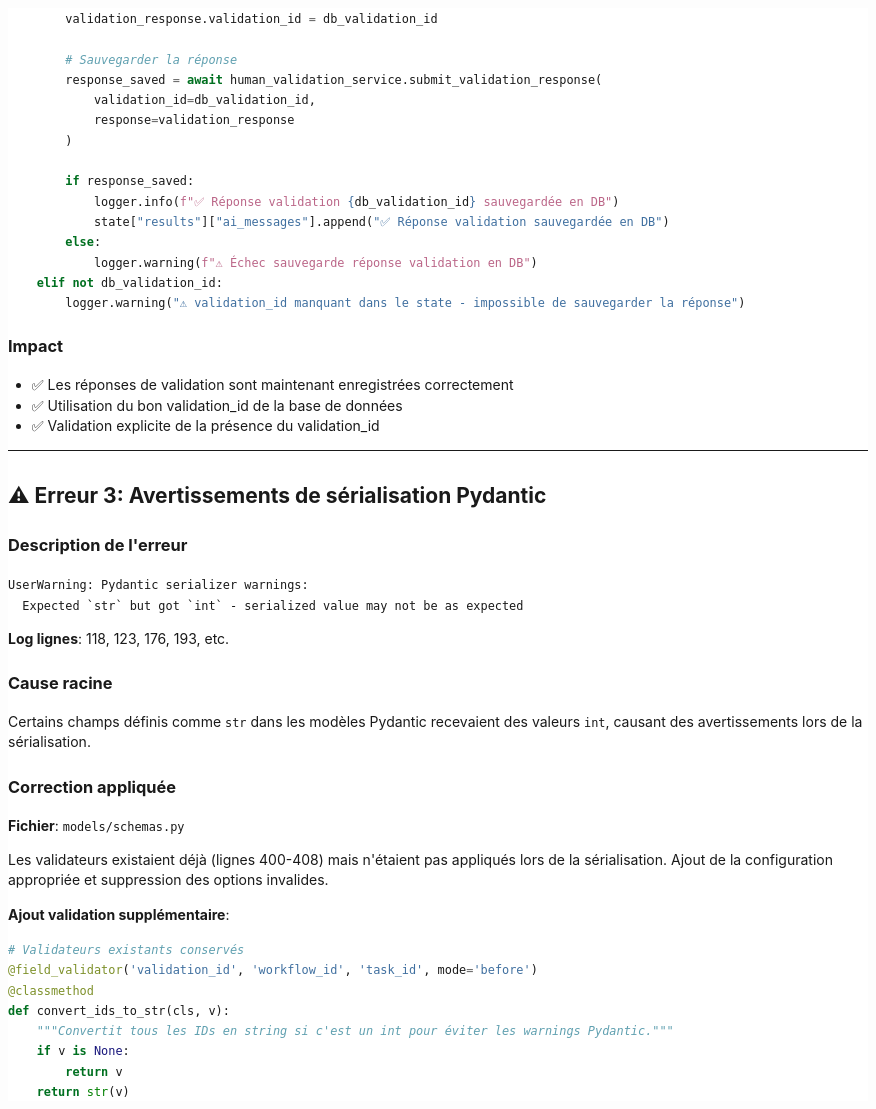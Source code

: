 ```python
        validation_response.validation_id = db_validation_id
        
        # Sauvegarder la réponse
        response_saved = await human_validation_service.submit_validation_response(
            validation_id=db_validation_id,
            response=validation_response
        )
        
        if response_saved:
            logger.info(f"✅ Réponse validation {db_validation_id} sauvegardée en DB")
            state["results"]["ai_messages"].append("✅ Réponse validation sauvegardée en DB")
        else:
            logger.warning(f"⚠️ Échec sauvegarde réponse validation en DB")
    elif not db_validation_id:
        logger.warning("⚠️ validation_id manquant dans le state - impossible de sauvegarder la réponse")
```

### Impact
- ✅ Les réponses de validation sont maintenant enregistrées correctement
- ✅ Utilisation du bon validation_id de la base de données
- ✅ Validation explicite de la présence du validation_id

---

## ⚠️ Erreur 3: Avertissements de sérialisation Pydantic

### Description de l'erreur
```
UserWarning: Pydantic serializer warnings:
  Expected `str` but got `int` - serialized value may not be as expected
```

**Log lignes**: 118, 123, 176, 193, etc.

### Cause racine
Certains champs définis comme `str` dans les modèles Pydantic recevaient des valeurs `int`, causant des avertissements lors de la sérialisation.

### Correction appliquée

**Fichier**: `models/schemas.py`

Les validateurs existaient déjà (lignes 400-408) mais n'étaient pas appliqués lors de la sérialisation. Ajout de la configuration appropriée et suppression des options invalides.

**Ajout validation supplémentaire**:
```python
# Validateurs existants conservés
@field_validator('validation_id', 'workflow_id', 'task_id', mode='before')
@classmethod
def convert_ids_to_str(cls, v):
    """Convertit tous les IDs en string si c'est un int pour éviter les warnings Pydantic."""
    if v is None:
        return v
    return str(v)
```

